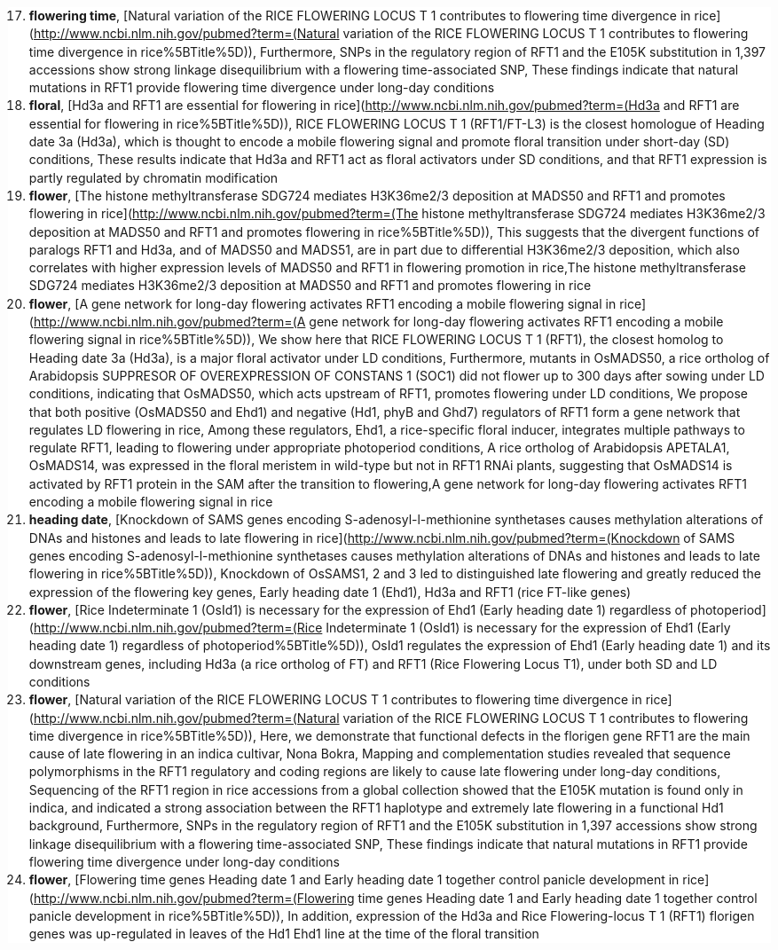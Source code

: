 17. __flowering time__, [Natural variation of the RICE FLOWERING LOCUS T 1 contributes to flowering time divergence in rice](http://www.ncbi.nlm.nih.gov/pubmed?term=(Natural variation of the RICE FLOWERING LOCUS T 1 contributes to flowering time divergence in rice%5BTitle%5D)),  Furthermore, SNPs in the regulatory region of RFT1 and the E105K substitution in 1,397 accessions show strong linkage disequilibrium with a flowering time-associated SNP, These findings indicate that natural mutations in RFT1 provide flowering time divergence under long-day conditions
18. __floral__, [Hd3a and RFT1 are essential for flowering in rice](http://www.ncbi.nlm.nih.gov/pubmed?term=(Hd3a and RFT1 are essential for flowering in rice%5BTitle%5D)), RICE FLOWERING LOCUS T 1 (RFT1/FT-L3) is the closest homologue of Heading date 3a (Hd3a), which is thought to encode a mobile flowering signal and promote floral transition under short-day (SD) conditions, These results indicate that Hd3a and RFT1 act as floral activators under SD conditions, and that RFT1 expression is partly regulated by chromatin modification
19. __flower__, [The histone methyltransferase SDG724 mediates H3K36me2/3 deposition at MADS50 and RFT1 and promotes flowering in rice](http://www.ncbi.nlm.nih.gov/pubmed?term=(The histone methyltransferase SDG724 mediates H3K36me2/3 deposition at MADS50 and RFT1 and promotes flowering in rice%5BTitle%5D)),  This suggests that the divergent functions of paralogs RFT1 and Hd3a, and of MADS50 and MADS51, are in part due to differential H3K36me2/3 deposition, which also correlates with higher expression levels of MADS50 and RFT1 in flowering promotion in rice,The histone methyltransferase SDG724 mediates H3K36me2/3 deposition at MADS50 and RFT1 and promotes flowering in rice
20. __flower__, [A gene network for long-day flowering activates RFT1 encoding a mobile flowering signal in rice](http://www.ncbi.nlm.nih.gov/pubmed?term=(A gene network for long-day flowering activates RFT1 encoding a mobile flowering signal in rice%5BTitle%5D)),  We show here that RICE FLOWERING LOCUS T 1 (RFT1), the closest homolog to Heading date 3a (Hd3a), is a major floral activator under LD conditions, Furthermore, mutants in OsMADS50, a rice ortholog of Arabidopsis SUPPRESOR OF OVEREXPRESSION OF CONSTANS 1 (SOC1) did not flower up to 300 days after sowing under LD conditions, indicating that OsMADS50, which acts upstream of RFT1, promotes flowering under LD conditions, We propose that both positive (OsMADS50 and Ehd1) and negative (Hd1, phyB and Ghd7) regulators of RFT1 form a gene network that regulates LD flowering in rice, Among these regulators, Ehd1, a rice-specific floral inducer, integrates multiple pathways to regulate RFT1, leading to flowering under appropriate photoperiod conditions, A rice ortholog of Arabidopsis APETALA1, OsMADS14, was expressed in the floral meristem in wild-type but not in RFT1 RNAi plants, suggesting that OsMADS14 is activated by RFT1 protein in the SAM after the transition to flowering,A gene network for long-day flowering activates RFT1 encoding a mobile flowering signal in rice
21. __heading date__, [Knockdown of SAMS genes encoding S-adenosyl-l-methionine synthetases causes methylation alterations of DNAs and histones and leads to late flowering in rice](http://www.ncbi.nlm.nih.gov/pubmed?term=(Knockdown of SAMS genes encoding S-adenosyl-l-methionine synthetases causes methylation alterations of DNAs and histones and leads to late flowering in rice%5BTitle%5D)),  Knockdown of OsSAMS1, 2 and 3 led to distinguished late flowering and greatly reduced the expression of the flowering key genes, Early heading date 1 (Ehd1), Hd3a and RFT1 (rice FT-like genes)
22. __flower__, [Rice Indeterminate 1 (OsId1) is necessary for the expression of Ehd1 (Early heading date 1) regardless of photoperiod](http://www.ncbi.nlm.nih.gov/pubmed?term=(Rice Indeterminate 1 (OsId1) is necessary for the expression of Ehd1 (Early heading date 1) regardless of photoperiod%5BTitle%5D)),  OsId1 regulates the expression of Ehd1 (Early heading date 1) and its downstream genes, including Hd3a (a rice ortholog of FT) and RFT1 (Rice Flowering Locus T1), under both SD and LD conditions
23. __flower__, [Natural variation of the RICE FLOWERING LOCUS T 1 contributes to flowering time divergence in rice](http://www.ncbi.nlm.nih.gov/pubmed?term=(Natural variation of the RICE FLOWERING LOCUS T 1 contributes to flowering time divergence in rice%5BTitle%5D)),  Here, we demonstrate that functional defects in the florigen gene RFT1 are the main cause of late flowering in an indica cultivar, Nona Bokra, Mapping and complementation studies revealed that sequence polymorphisms in the RFT1 regulatory and coding regions are likely to cause late flowering under long-day conditions, Sequencing of the RFT1 region in rice accessions from a global collection showed that the E105K mutation is found only in indica, and indicated a strong association between the RFT1 haplotype and extremely late flowering in a functional Hd1 background, Furthermore, SNPs in the regulatory region of RFT1 and the E105K substitution in 1,397 accessions show strong linkage disequilibrium with a flowering time-associated SNP, These findings indicate that natural mutations in RFT1 provide flowering time divergence under long-day conditions
24. __flower__, [Flowering time genes Heading date 1 and Early heading date 1 together control panicle development in rice](http://www.ncbi.nlm.nih.gov/pubmed?term=(Flowering time genes Heading date 1 and Early heading date 1 together control panicle development in rice%5BTitle%5D)),  In addition, expression of the Hd3a and Rice Flowering-locus T 1 (RFT1) florigen genes was up-regulated in leaves of the Hd1 Ehd1 line at the time of the floral transition
